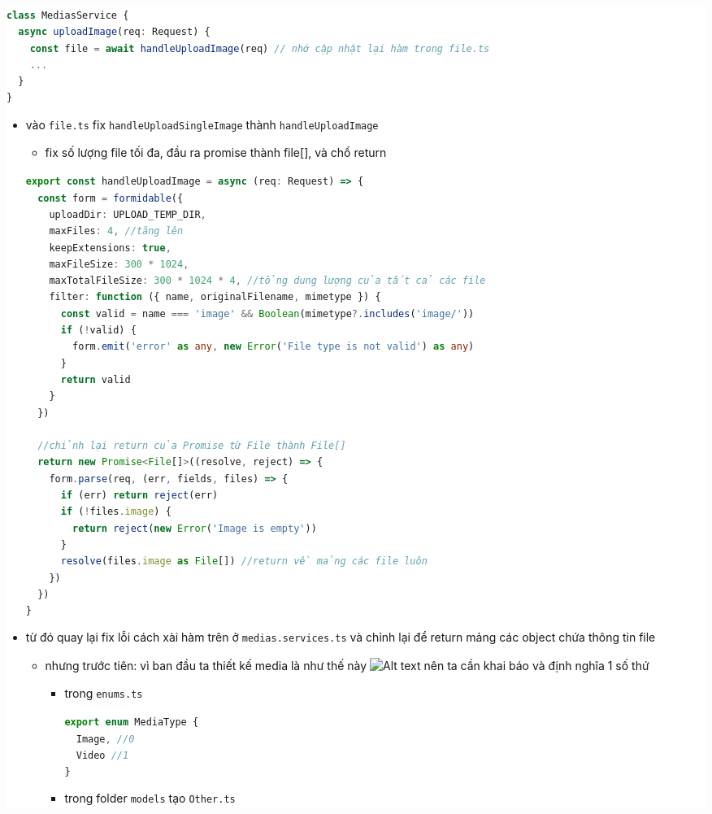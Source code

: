   ```ts
  class MediasService {
    async uploadImage(req: Request) {
      const file = await handleUploadImage(req) // nhớ cập nhật lại hàm trong file.ts
      ...
    }
  }
  ```

- vào `file.ts` fix `handleUploadSingleImage` thành `handleUploadImage`

  - fix số lượng file tối đa, đầu ra promise thành file[], và chổ return

  ```ts
  export const handleUploadImage = async (req: Request) => {
    const form = formidable({
      uploadDir: UPLOAD_TEMP_DIR,
      maxFiles: 4, //tăng lên
      keepExtensions: true,
      maxFileSize: 300 * 1024,
      maxTotalFileSize: 300 * 1024 * 4, //tổng dung lượng của tất cả các file
      filter: function ({ name, originalFilename, mimetype }) {
        const valid = name === 'image' && Boolean(mimetype?.includes('image/'))
        if (!valid) {
          form.emit('error' as any, new Error('File type is not valid') as any)
        }
        return valid
      }
    })

    //chỉnh lại return của Promise từ File thành File[]
    return new Promise<File[]>((resolve, reject) => {
      form.parse(req, (err, fields, files) => {
        if (err) return reject(err)
        if (!files.image) {
          return reject(new Error('Image is empty'))
        }
        resolve(files.image as File[]) //return về mảng các file luôn
      })
    })
  }
  ```

- từ đó quay lại fix lỗi cách xài hàm trên ở `medias.services.ts` và chỉnh lại để return mảng các object chứa thông tin file

  - nhưng trước tiên: vì ban đầu ta thiết kế media là như thế này
    ![Alt text](image-223.png)
    nên ta cần khai báo và định nghĩa 1 số thứ

    - trong `enums.ts`
      ```ts
      export enum MediaType {
        Image, //0
        Video //1
      }
      ```
    - trong folder `models` tạo `Other.ts`
